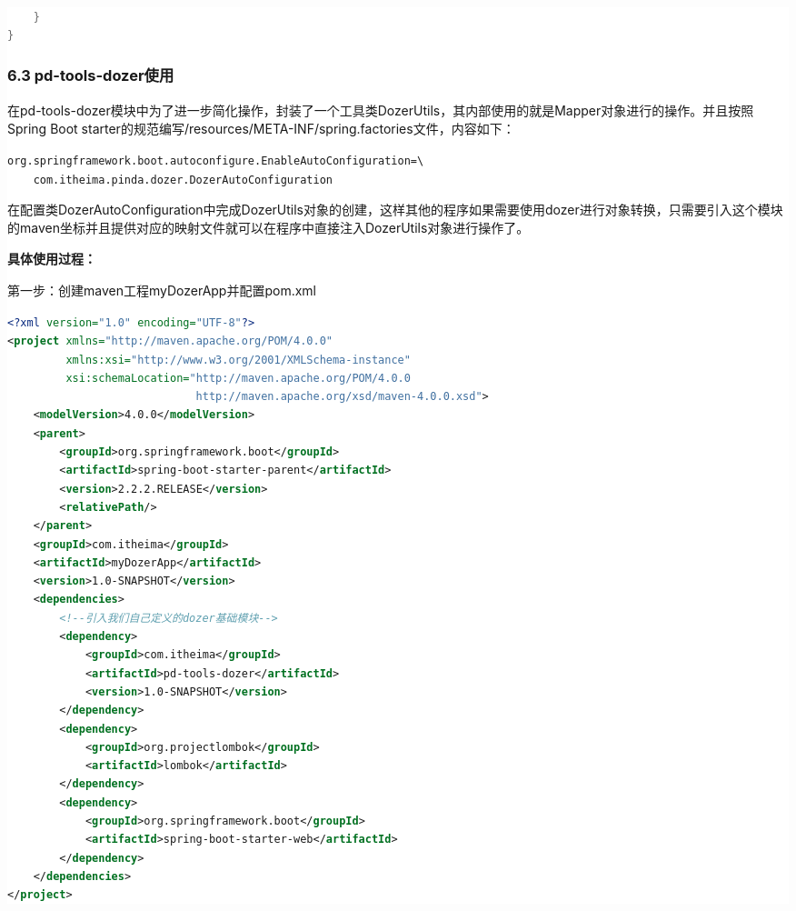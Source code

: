 ~~~java
    }
}
~~~

### 6.3 pd-tools-dozer使用

在pd-tools-dozer模块中为了进一步简化操作，封装了一个工具类DozerUtils，其内部使用的就是Mapper对象进行的操作。并且按照Spring Boot starter的规范编写/resources/META-INF/spring.factories文件，内容如下：

~~~properties
org.springframework.boot.autoconfigure.EnableAutoConfiguration=\
    com.itheima.pinda.dozer.DozerAutoConfiguration
~~~

在配置类DozerAutoConfiguration中完成DozerUtils对象的创建，这样其他的程序如果需要使用dozer进行对象转换，只需要引入这个模块的maven坐标并且提供对应的映射文件就可以在程序中直接注入DozerUtils对象进行操作了。



**具体使用过程：**

第一步：创建maven工程myDozerApp并配置pom.xml

~~~xml
<?xml version="1.0" encoding="UTF-8"?>
<project xmlns="http://maven.apache.org/POM/4.0.0"
         xmlns:xsi="http://www.w3.org/2001/XMLSchema-instance"
         xsi:schemaLocation="http://maven.apache.org/POM/4.0.0 
                             http://maven.apache.org/xsd/maven-4.0.0.xsd">
    <modelVersion>4.0.0</modelVersion>
    <parent>
        <groupId>org.springframework.boot</groupId>
        <artifactId>spring-boot-starter-parent</artifactId>
        <version>2.2.2.RELEASE</version>
        <relativePath/>
    </parent>
    <groupId>com.itheima</groupId>
    <artifactId>myDozerApp</artifactId>
    <version>1.0-SNAPSHOT</version>
    <dependencies>
        <!--引入我们自己定义的dozer基础模块-->
        <dependency>
            <groupId>com.itheima</groupId>
            <artifactId>pd-tools-dozer</artifactId>
            <version>1.0-SNAPSHOT</version>
        </dependency>
        <dependency>
            <groupId>org.projectlombok</groupId>
            <artifactId>lombok</artifactId>
        </dependency>
        <dependency>
            <groupId>org.springframework.boot</groupId>
            <artifactId>spring-boot-starter-web</artifactId>
        </dependency>
    </dependencies>
</project>
~~~
